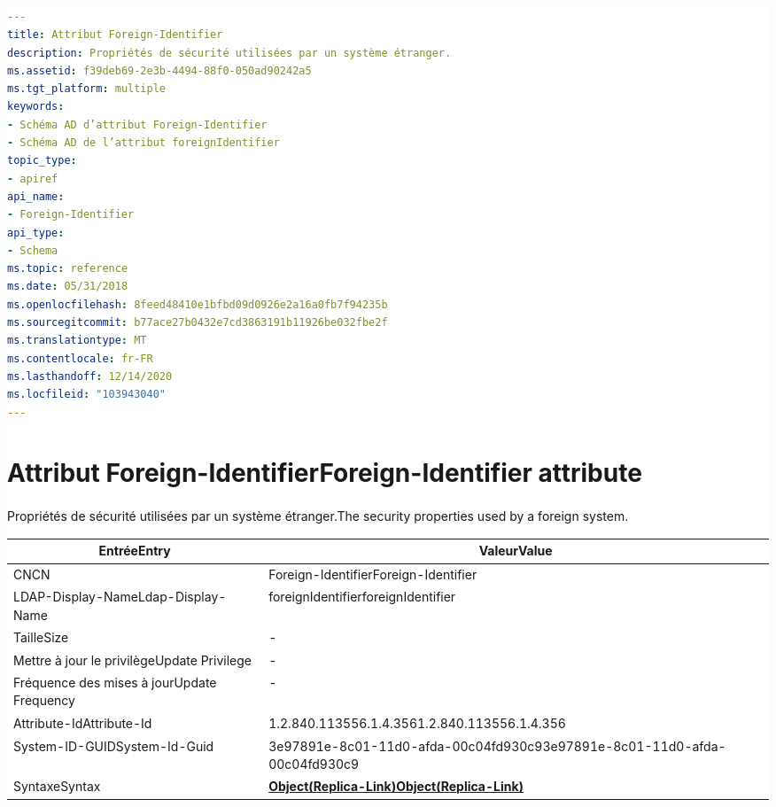 ```yaml
---
title: Attribut Foreign-Identifier
description: Propriétés de sécurité utilisées par un système étranger.
ms.assetid: f39deb69-2e3b-4494-88f0-050ad90242a5
ms.tgt_platform: multiple
keywords:
- Schéma AD d’attribut Foreign-Identifier
- Schéma AD de l’attribut foreignIdentifier
topic_type:
- apiref
api_name:
- Foreign-Identifier
api_type:
- Schema
ms.topic: reference
ms.date: 05/31/2018
ms.openlocfilehash: 8feed48410e1bfbd09d0926e2a16a0fb7f94235b
ms.sourcegitcommit: b77ace27b0432e7cd3863191b11926be032fbe2f
ms.translationtype: MT
ms.contentlocale: fr-FR
ms.lasthandoff: 12/14/2020
ms.locfileid: "103943040"
---
```

# <a name="foreign-identifier-attribute"></a><span data-ttu-id="c6056-105">Attribut Foreign-Identifier</span><span class="sxs-lookup"><span data-stu-id="c6056-105">Foreign-Identifier attribute</span></span>

<span data-ttu-id="c6056-106">Propriétés de sécurité utilisées par un système étranger.</span><span class="sxs-lookup"><span data-stu-id="c6056-106">The security properties used by a foreign system.</span></span>



| <span data-ttu-id="c6056-107">Entrée</span><span class="sxs-lookup"><span data-stu-id="c6056-107">Entry</span></span> | <span data-ttu-id="c6056-108">Valeur</span><span class="sxs-lookup"><span data-stu-id="c6056-108">Value</span></span> |
|-------------------|-------------------------------------------------------|
| <span data-ttu-id="c6056-109">CN</span><span class="sxs-lookup"><span data-stu-id="c6056-109">CN</span></span>                | <span data-ttu-id="c6056-110">Foreign-Identifier</span><span class="sxs-lookup"><span data-stu-id="c6056-110">Foreign-Identifier</span></span>                                    |
| <span data-ttu-id="c6056-111">LDAP-Display-Name</span><span class="sxs-lookup"><span data-stu-id="c6056-111">Ldap-Display-Name</span></span> | <span data-ttu-id="c6056-112">foreignIdentifier</span><span class="sxs-lookup"><span data-stu-id="c6056-112">foreignIdentifier</span></span>                                     |
| <span data-ttu-id="c6056-113">Taille</span><span class="sxs-lookup"><span data-stu-id="c6056-113">Size</span></span>              | \-                                                    |
| <span data-ttu-id="c6056-114">Mettre à jour le privilège</span><span class="sxs-lookup"><span data-stu-id="c6056-114">Update Privilege</span></span>  | \-                                                    |
| <span data-ttu-id="c6056-115">Fréquence des mises à jour</span><span class="sxs-lookup"><span data-stu-id="c6056-115">Update Frequency</span></span>  | \-                                                    |
| <span data-ttu-id="c6056-116">Attribute-Id</span><span class="sxs-lookup"><span data-stu-id="c6056-116">Attribute-Id</span></span>      | <span data-ttu-id="c6056-117">1.2.840.113556.1.4.356</span><span class="sxs-lookup"><span data-stu-id="c6056-117">1.2.840.113556.1.4.356</span></span>                                |
| <span data-ttu-id="c6056-118">System-ID-GUID</span><span class="sxs-lookup"><span data-stu-id="c6056-118">System-Id-Guid</span></span>    | <span data-ttu-id="c6056-119">3e97891e-8c01-11d0-afda-00c04fd930c9</span><span class="sxs-lookup"><span data-stu-id="c6056-119">3e97891e-8c01-11d0-afda-00c04fd930c9</span></span>                  |
| <span data-ttu-id="c6056-120">Syntaxe</span><span class="sxs-lookup"><span data-stu-id="c6056-120">Syntax</span></span>            | [<span data-ttu-id="c6056-121">**Object(Replica-Link)**</span><span class="sxs-lookup"><span data-stu-id="c6056-121">**Object(Replica-Link)**</span></span>](s-object-replica-link.md) |
